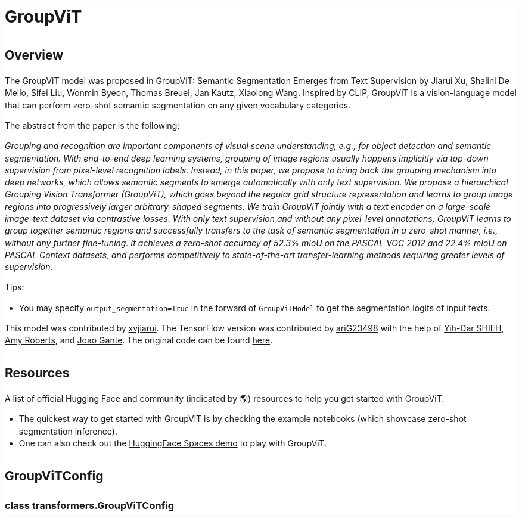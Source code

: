 # GroupViT

## Overview

The GroupViT model was proposed in [GroupViT: Semantic Segmentation Emerges from Text Supervision](https://arxiv.org/abs/2202.11094) by Jiarui Xu, Shalini De Mello, Sifei Liu, Wonmin Byeon, Thomas Breuel, Jan Kautz, Xiaolong Wang. Inspired by [CLIP](clip), GroupViT is a vision-language model that can perform zero-shot semantic segmentation on any given vocabulary categories.

The abstract from the paper is the following:

_Grouping and recognition are important components of visual scene understanding, e.g., for object detection and semantic segmentation. With end-to-end deep learning systems, grouping of image regions usually happens implicitly via top-down supervision from pixel-level recognition labels. Instead, in this paper, we propose to bring back the grouping mechanism into deep networks, which allows semantic segments to emerge automatically with only text supervision. We propose a hierarchical Grouping Vision Transformer (GroupViT), which goes beyond the regular grid structure representation and learns to group image regions into progressively larger arbitrary-shaped segments. We train GroupViT jointly with a text encoder on a large-scale image-text dataset via contrastive losses. With only text supervision and without any pixel-level annotations, GroupViT learns to group together semantic regions and successfully transfers to the task of semantic segmentation in a zero-shot manner, i.e., without any further fine-tuning. It achieves a zero-shot accuracy of 52.3% mIoU on the PASCAL VOC 2012 and 22.4% mIoU on PASCAL Context datasets, and performs competitively to state-of-the-art transfer-learning methods requiring greater levels of supervision._

Tips:

-   You may specify `output_segmentation=True` in the forward of `GroupViTModel` to get the segmentation logits of input texts.

This model was contributed by [xvjiarui](https://huggingface.co/xvjiarui). The TensorFlow version was contributed by [ariG23498](https://huggingface.co/ariG23498) with the help of [Yih-Dar SHIEH](https://huggingface.co/ydshieh), [Amy Roberts](https://huggingface.co/amyeroberts), and [Joao Gante](https://huggingface.co/joaogante). The original code can be found [here](https://github.com/NVlabs/GroupViT).

## Resources

A list of official Hugging Face and community (indicated by 🌎) resources to help you get started with GroupViT.

-   The quickest way to get started with GroupViT is by checking the [example notebooks](https://github.com/xvjiarui/GroupViT/blob/main/demo/GroupViT_hf_inference_notebook.ipynb) (which showcase zero-shot segmentation inference).
-   One can also check out the [HuggingFace Spaces demo](https://huggingface.co/spaces/xvjiarui/GroupViT) to play with GroupViT.

## GroupViTConfig

### class transformers.GroupViTConfig

